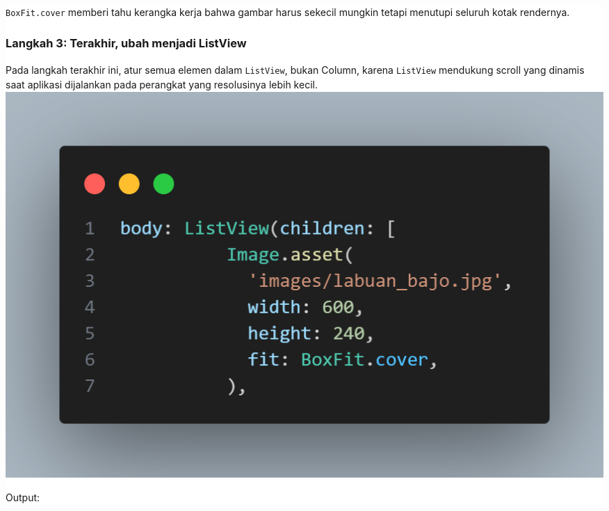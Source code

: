 `BoxFit.cover` memberi tahu kerangka kerja bahwa gambar harus sekecil mungkin tetapi menutupi seluruh kotak rendernya.

### Langkah 3: Terakhir, ubah menjadi ListView
Pada langkah terakhir ini, atur semua elemen dalam `ListView`, bukan Column, karena `ListView` mendukung scroll yang dinamis saat aplikasi dijalankan pada perangkat yang resolusinya lebih kecil.
![image](./doc/11.png)

Output:
